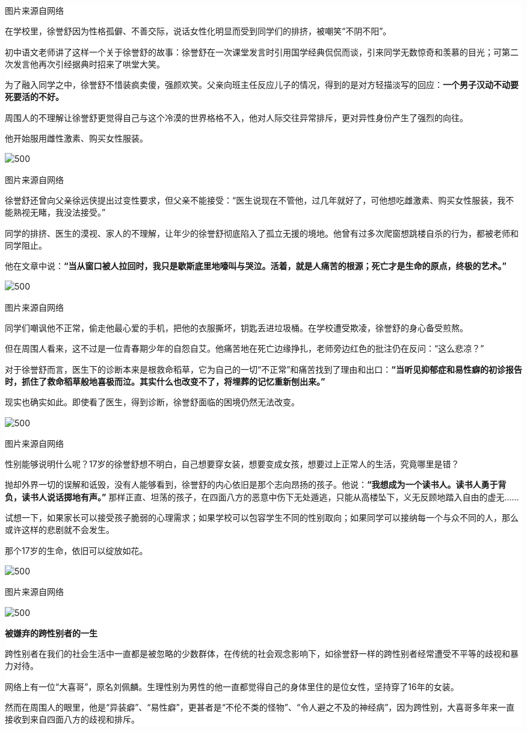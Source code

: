 图片来源自网络

在学校里，徐誉舒因为性格孤僻、不善交际，说话女性化明显而受到同学们的排挤，被嘲笑“不阴不阳”。

初中语文老师讲了这样一个关于徐誉舒的故事：徐誉舒在一次课堂发言时引用国学经典侃侃而谈，引来同学无数惊奇和羡慕的目光；可第二次发言他再次引经据典时招来了哄堂大笑。

为了融入同学之中，徐誉舒不惜装疯卖傻，强颜欢笑。父亲向班主任反应儿子的情况，得到的是对方轻描淡写的回应：**一个男子汉动不动要死要活的不好。**

周围人的不理解让徐誉舒更觉得自己与这个冷漠的世界格格不入，他对人际交往异常排斥，更对异性身份产生了强烈的向往。

他开始服用雌性激素、购买女性服装。

![500](https://i.guancha.cn/bbs/2020/07/10/20200710111618735?imageView2/2/w/500/format/jpg)

图片来源自网络

徐誉舒还曾向父亲徐远侠提出过变性要求，但父亲不能接受：“医生说现在不管他，过几年就好了，可他想吃雌激素、购买女性服装，我不能熟视无睹，我没法接受。”

同学的排挤、医生的漠视、家人的不理解，让年少的徐誉舒彻底陷入了孤立无援的境地。他曾有过多次爬窗想跳楼自杀的行为，都被老师和同学阻止。

他在文章中说：**“当从窗口被人拉回时，我只是歇斯底里地嚎叫与哭泣。活着，就是人痛苦的根源；死亡才是生命的原点，终极的艺术。”**

![500](https://i.guancha.cn/bbs/2020/07/10/20200710111619520?imageView2/2/w/500/format/jpg)

图片来源自网络

同学们嘲讽他不正常，偷走他最心爱的手机，把他的衣服撕坏，钥匙丢进垃圾桶。在学校遭受欺凌，徐誉舒的身心备受煎熬。

但在周围人看来，这不过是一位青春期少年的自怨自艾。他痛苦地在死亡边缘挣扎，老师旁边红色的批注仍在反问：“这么悲凉？”

对于徐誉舒而言，医生下的诊断本来是根救命稻草，它为自己的一切“不正常”和痛苦找到了理由和出口：**“当听见抑郁症和易性癖的初诊报告时，抓住了救命稻草般地喜极而泣。其实什么也改变不了，将埋葬的记忆重新刨出来。”**

现实也确实如此。即使看了医生，得到诊断，徐誉舒面临的困境仍然无法改变。

![500](https://i.guancha.cn/bbs/2020/07/10/20200710111618744?imageView2/2/w/500/format/jpg)

图片来源自网络

性别能够说明什么呢？17岁的徐誉舒想不明白，自己想要穿女装，想要变成女孩，想要过上正常人的生活，究竟哪里是错？

抛却外界一切的误解和诋毁，没有人能够看到，徐誉舒的内心依旧是那个志向昂扬的孩子。他说：**“我想成为一个读书人。读书人勇于背负，读书人说话掷地有声。”** 那样正直、坦荡的孩子，在四面八方的恶意中伤下无处遁逃，只能从高楼坠下，义无反顾地踏入自由的虚无......

试想一下，如果家长可以接受孩子脆弱的心理需求；如果学校可以包容学生不同的性别取向；如果同学可以接纳每一个与众不同的人，那么或许这样的悲剧就不会发生。

那个17岁的生命，依旧可以绽放如花。

![500](https://i.guancha.cn/bbs/2020/07/10/20200710111618571?imageView2/2/w/500/format/jpg)

图片来源自网络

![500](https://i.guancha.cn/bbs/2020/07/10/20200710111618660.gif?imageView2/2/w/500/format/jpg)

**被嫌弃的跨性别者的一生**

跨性别者在我们的社会生活中一直都是被忽略的少数群体，在传统的社会观念影响下，如徐誉舒一样的跨性别者经常遭受不平等的歧视和暴力对待。

网络上有一位“大喜哥”，原名刘佩麟。生理性别为男性的他一直都觉得自己的身体里住的是位女性，坚持穿了16年的女装。

然而在周围人的眼里，他是“异装癖”、“易性癖”，更甚者是“不伦不类的怪物”、“令人避之不及的神经病”，因为跨性别，大喜哥多年来一直接收到来自四面八方的歧视和排斥。
